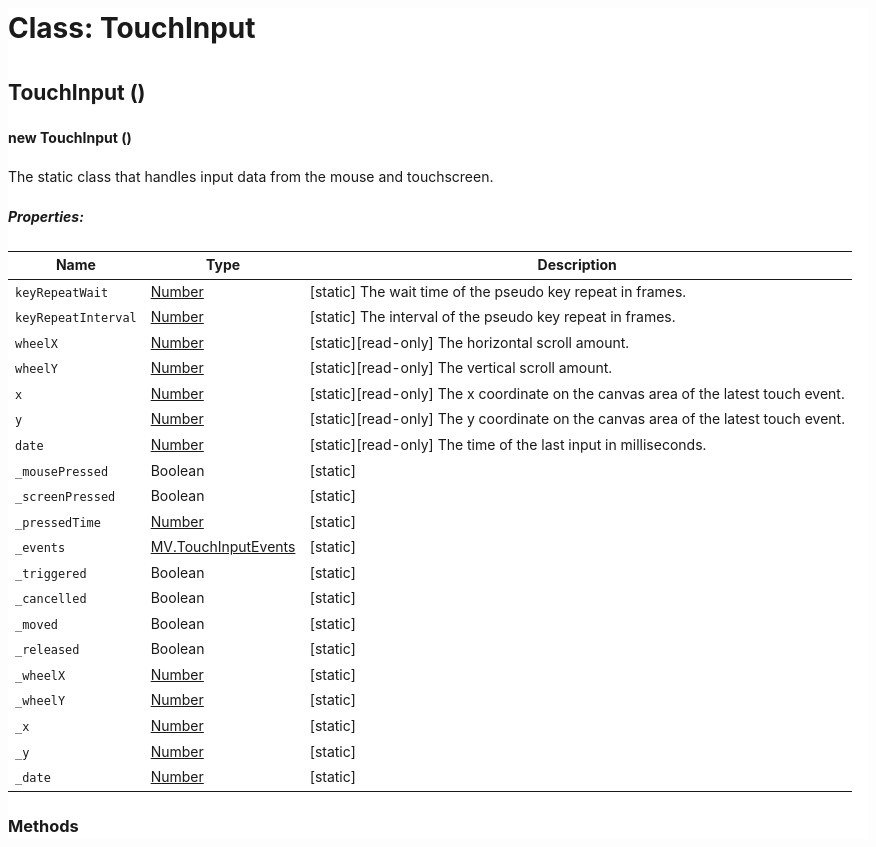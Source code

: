 # Class: TouchInput

## TouchInput ()

#### new TouchInput ()

The static class that handles input data from the mouse and touchscreen.

##### Properties:

| Name | Type | Description |
| --- | --- | --- |
| `keyRepeatWait` | [Number](Number.html) | [static] The wait time of the pseudo key repeat in frames. |
| `keyRepeatInterval` | [Number](Number.html) | [static] The interval of the pseudo key repeat in frames. |
| `wheelX` | [Number](Number.html) | [static][read-only] The horizontal scroll amount. |
| `wheelY` | [Number](Number.html) | [static][read-only] The vertical scroll amount. |
| `x` | [Number](Number.html) | [static][read-only] The x coordinate on the canvas area of the latest touch event. |
| `y` | [Number](Number.html) | [static][read-only] The y coordinate on the canvas area of the latest touch event. |
| `date` | [Number](Number.html) | [static][read-only] The time of the last input in milliseconds. |
| `_mousePressed` | Boolean | [static] |
| `_screenPressed` | Boolean | [static] |
| `_pressedTime` | [Number](Number.html) | [static] |
| `_events` | [MV.TouchInputEvents](MV.TouchInputEvents.html) | [static] |
| `_triggered` | Boolean | [static] |
| `_cancelled` | Boolean | [static] |
| `_moved` | Boolean | [static] |
| `_released` | Boolean | [static] |
| `_wheelX` | [Number](Number.html) | [static] |
| `_wheelY` | [Number](Number.html) | [static] |
| `_x` | [Number](Number.html) | [static] |
| `_y` | [Number](Number.html) | [static] |
| `_date` | [Number](Number.html) | [static] |

<dl>
</dl>

### Methods
